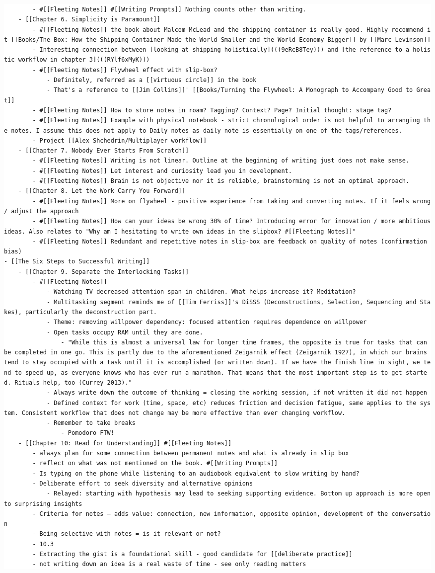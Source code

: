             - #[[Fleeting Notes]] #[[Writing Prompts]] Nothing counts other than writing. 
        - [[Chapter 6. Simplicity is Paramount]]
            - #[[Fleeting Notes]] the book about Malcom McLead and the shipping container is really good. Highly recommend it [[Books/The Box: How the Shipping Container Made the World Smaller and the World Economy Bigger]] by [[Marc Levinson]]
            - Interesting connection between [looking at shipping holistically](((9eRcB8Tey))) and [the reference to a holistic workflow in chapter 3](((RYlf6xMyK)))
            - #[[Fleeting Notes]] Flywheel effect with slip-box?
                - Definitely, referred as a [[virtuous circle]] in the book
                - That's a reference to [[Jim Collins]]' [[Books/Turning the Flywheel: A Monograph to Accompany Good to Great]]
            - #[[Fleeting Notes]] How to store notes in roam? Tagging? Context? Page? Initial thought: stage tag?
            - #[[Fleeting Notes]] Example with physical notebook - strict chronological order is not helpful to arranging the notes. I assume this does not apply to Daily notes as daily note is essentially on one of the tags/references.
            - Project [[Alex Shchedrin/Multiplayer workflow]]
        - [[Chapter 7. Nobody Ever Starts From Scratch]]
            - #[[Fleeting Notes]] Writing is not linear. Outline at the beginning of writing just does not make sense. 
            - #[[Fleeting Notes]] Let interest and curiosity lead you in development. 
            - #[[Fleeting Notes]] Brain is not objective nor it is reliable, brainstorming is not an optimal approach.
        - [[Chapter 8. Let the Work Carry You Forward]]
            - #[[Fleeting Notes]] More on flywheel - positive experience from taking and converting notes. If it feels wrong / adjust the approach 
            - #[[Fleeting Notes]] How can your ideas be wrong 30% of time? Introducing error for innovation / more ambitious ideas. Also relates to "Why am I hesitating to write own ideas in the slipbox? #[[Fleeting Notes]]"
            - #[[Fleeting Notes]] Redundant and repetitive notes in slip-box are feedback on quality of notes (confirmation bias)
    - [[The Six Steps to Successful Writing]]
        - [[Chapter 9. Separate the Interlocking Tasks]]
            - #[[Fleeting Notes]] 
                - Watching TV decreased attention span in children. What helps increase it? Meditation?
                - Multitasking segment reminds me of [[Tim Ferriss]]'s DiSSS (Deconstructions, Selection, Sequencing and Stakes), particularly the deconstruction part.
                - Theme: removing willpower dependency: focused attention requires dependence on willpower
                - Open tasks occupy RAM until they are done. 
                    - "While this is almost a universal law for longer time frames, the opposite is true for tasks that can be completed in one go. This is partly due to the aforementioned Zeigarnik effect (Zeigarnik 1927), in which our brains tend to stay occupied with a task until it is accomplished (or written down). If we have the finish line in sight, we tend to speed up, as everyone knows who has ever run a marathon. That means that the most important step is to get started. Rituals help, too (Currey 2013)."
                - Always write down the outcome of thinking = closing the working session, if not written it did not happen
                - Defined context for work (time, space, etc) reduces friction and decision fatigue, same applies to the system. Consistent workflow that does not change may be more effective than ever changing workflow. 
                - Remember to take breaks
                    - Pomodoro FTW!
        - [[Chapter 10: Read for Understanding]] #[[Fleeting Notes]]
            - always plan for some connection between permanent notes and what is already in slip box 
            - reflect on what was not mentioned on the book. #[[Writing Prompts]]  
            - Is typing on the phone while listening to an audiobook equivalent to slow writing by hand?
            - Deliberate effort to seek diversity and alternative opinions 
                - Relayed: starting with hypothesis may lead to seeking supporting evidence. Bottom up approach is more open to surprising insights 
            - Criteria for notes — adds value: connection, new information, opposite opinion, development of the conversation 
            - Being selective with notes = is it relevant or not?
            - 10.3
            - Extracting the gist is a foundational skill - good candidate for [[deliberate practice]]
            - not writing down an idea is a real waste of time - see only reading matters 